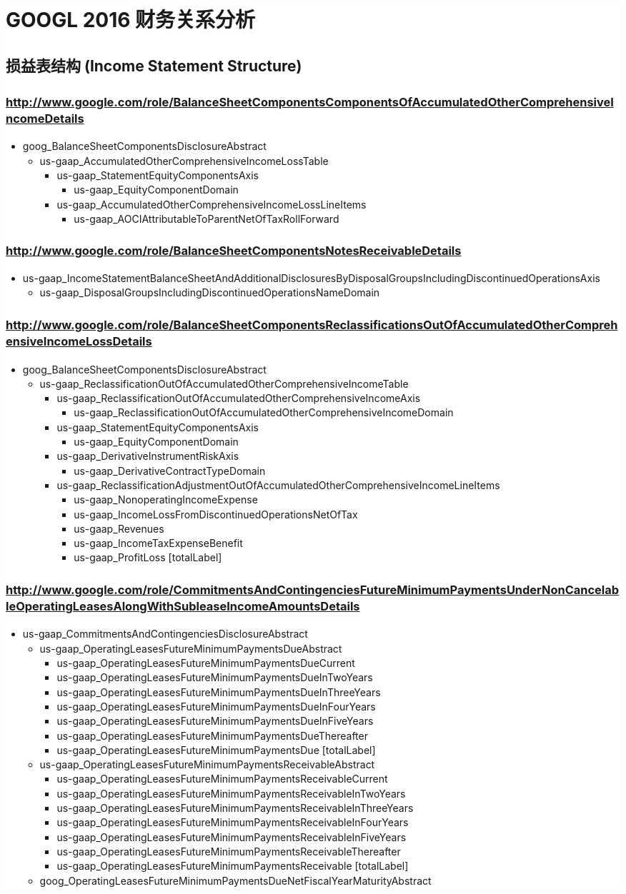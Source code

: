 # GOOGL 2016 财务关系分析

## 损益表结构 (Income Statement Structure)

### http://www.google.com/role/BalanceSheetComponentsComponentsOfAccumulatedOtherComprehensiveIncomeDetails

- goog_BalanceSheetComponentsDisclosureAbstract
  - us-gaap_AccumulatedOtherComprehensiveIncomeLossTable
    - us-gaap_StatementEquityComponentsAxis
      - us-gaap_EquityComponentDomain
    - us-gaap_AccumulatedOtherComprehensiveIncomeLossLineItems
      - us-gaap_AOCIAttributableToParentNetOfTaxRollForward

### http://www.google.com/role/BalanceSheetComponentsNotesReceivableDetails

- us-gaap_IncomeStatementBalanceSheetAndAdditionalDisclosuresByDisposalGroupsIncludingDiscontinuedOperationsAxis
  - us-gaap_DisposalGroupsIncludingDiscontinuedOperationsNameDomain

### http://www.google.com/role/BalanceSheetComponentsReclassificationsOutOfAccumulatedOtherComprehensiveIncomeLossDetails

- goog_BalanceSheetComponentsDisclosureAbstract
  - us-gaap_ReclassificationOutOfAccumulatedOtherComprehensiveIncomeTable
    - us-gaap_ReclassificationOutOfAccumulatedOtherComprehensiveIncomeAxis
      - us-gaap_ReclassificationOutOfAccumulatedOtherComprehensiveIncomeDomain
    - us-gaap_StatementEquityComponentsAxis
      - us-gaap_EquityComponentDomain
    - us-gaap_DerivativeInstrumentRiskAxis
      - us-gaap_DerivativeContractTypeDomain
    - us-gaap_ReclassificationAdjustmentOutOfAccumulatedOtherComprehensiveIncomeLineItems
      - us-gaap_NonoperatingIncomeExpense
      - us-gaap_IncomeLossFromDiscontinuedOperationsNetOfTax
      - us-gaap_Revenues
      - us-gaap_IncomeTaxExpenseBenefit
      - us-gaap_ProfitLoss [totalLabel]

### http://www.google.com/role/CommitmentsAndContingenciesFutureMinimumPaymentsUnderNonCancelableOperatingLeasesAlongWithSubleaseIncomeAmountsDetails

- us-gaap_CommitmentsAndContingenciesDisclosureAbstract
  - us-gaap_OperatingLeasesFutureMinimumPaymentsDueAbstract
    - us-gaap_OperatingLeasesFutureMinimumPaymentsDueCurrent
    - us-gaap_OperatingLeasesFutureMinimumPaymentsDueInTwoYears
    - us-gaap_OperatingLeasesFutureMinimumPaymentsDueInThreeYears
    - us-gaap_OperatingLeasesFutureMinimumPaymentsDueInFourYears
    - us-gaap_OperatingLeasesFutureMinimumPaymentsDueInFiveYears
    - us-gaap_OperatingLeasesFutureMinimumPaymentsDueThereafter
    - us-gaap_OperatingLeasesFutureMinimumPaymentsDue [totalLabel]
  - us-gaap_OperatingLeasesFutureMinimumPaymentsReceivableAbstract
    - us-gaap_OperatingLeasesFutureMinimumPaymentsReceivableCurrent
    - us-gaap_OperatingLeasesFutureMinimumPaymentsReceivableInTwoYears
    - us-gaap_OperatingLeasesFutureMinimumPaymentsReceivableInThreeYears
    - us-gaap_OperatingLeasesFutureMinimumPaymentsReceivableInFourYears
    - us-gaap_OperatingLeasesFutureMinimumPaymentsReceivableInFiveYears
    - us-gaap_OperatingLeasesFutureMinimumPaymentsReceivableThereafter
    - us-gaap_OperatingLeasesFutureMinimumPaymentsReceivable [totalLabel]
  - goog_OperatingLeasesFutureMinimumPaymentsDueNetFiscalYearMaturityAbstract